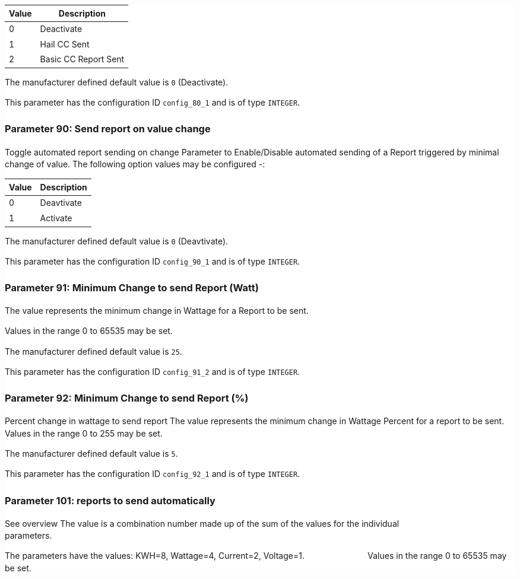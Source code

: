 | Value  | Description |
|--------|-------------|
| 0 | Deactivate |
| 1 | Hail CC Sent |
| 2 | Basic CC Report Sent |

The manufacturer defined default value is ```0``` (Deactivate).

This parameter has the configuration ID ```config_80_1``` and is of type ```INTEGER```.


### Parameter 90: Send report on value change

Toggle automated report sending on change
Parameter to Enable/Disable automated sending of a Report triggered by minimal change of value.
The following option values may be configured -:

| Value  | Description |
|--------|-------------|
| 0 | Deavtivate |
| 1 | Activate |

The manufacturer defined default value is ```0``` (Deavtivate).

This parameter has the configuration ID ```config_90_1``` and is of type ```INTEGER```.


### Parameter 91: Minimum Change to send Report (Watt)

The value represents the minimum change in Wattage for a Report to be sent.

Values in the range 0 to 65535 may be set.

The manufacturer defined default value is ```25```.

This parameter has the configuration ID ```config_91_2``` and is of type ```INTEGER```.


### Parameter 92: Minimum Change to send Report (%)

Percent change in wattage to send report
The value represents the minimum change in Wattage Percent for a report to be sent.
Values in the range 0 to 255 may be set.

The manufacturer defined default value is ```5```.

This parameter has the configuration ID ```config_92_1``` and is of type ```INTEGER```.


### Parameter 101: reports to send automatically

See overview
The value is a combination number made up of the sum of the values for the individual parameters.                                                       

The parameters have the values: KWH=8, Wattage=4, Current=2, Voltage=1.                          
Values in the range 0 to 65535 may be set.
